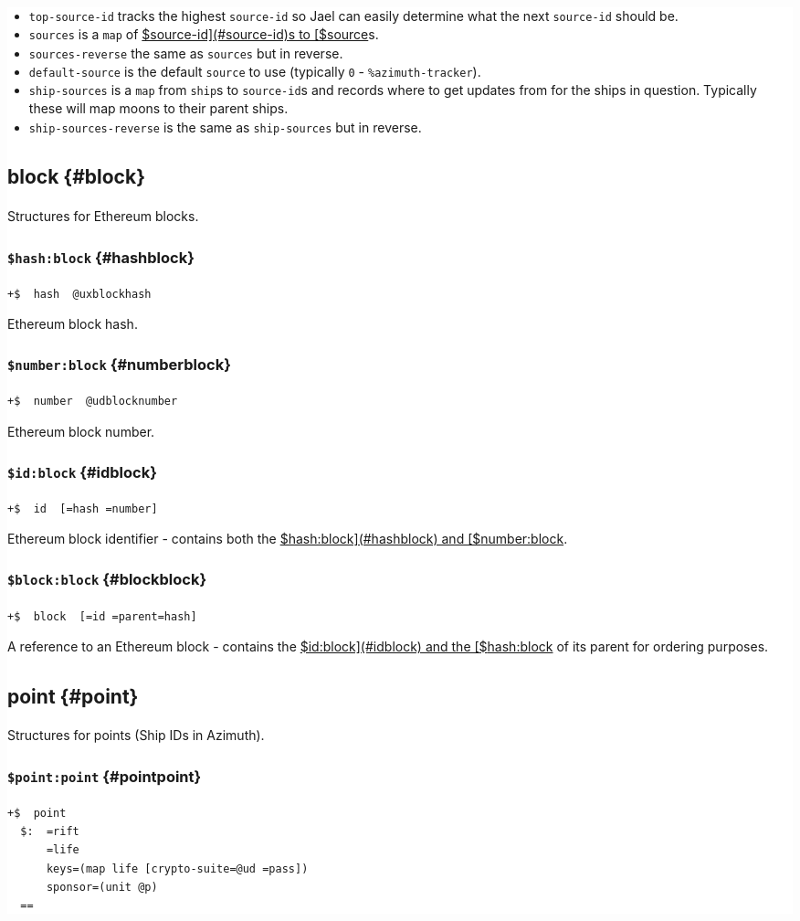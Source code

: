 - `top-source-id` tracks the highest `source-id` so Jael can easily determine what the next `source-id` should be.
- `sources` is a `map` of [$source-id](#source-id)s to [$source](#source)s.
- `sources-reverse` the same as `sources` but in reverse.
- `default-source` is the default `source` to use (typically `0` - `%azimuth-tracker`).
- `ship-sources` is a `map` from `ship`s to `source-id`s and records where to get updates from for the ships in question. Typically these will map moons to their parent ships.
- `ship-sources-reverse` is the same as `ship-sources` but in reverse.

## block {#block}

Structures for Ethereum blocks.

### `$hash:block` {#hashblock}

```hoon
+$  hash  @uxblockhash
```

Ethereum block hash.

### `$number:block` {#numberblock}

```hoon
+$  number  @udblocknumber
```

Ethereum block number.

### `$id:block` {#idblock}

```hoon
+$  id  [=hash =number]
```

Ethereum block identifier - contains both the [$hash:block](#hashblock) and [$number:block](#numberblock).

### `$block:block` {#blockblock}

```hoon
+$  block  [=id =parent=hash]
```

A reference to an Ethereum block - contains the [$id:block](#idblock) and the [$hash:block](#hashblock) of its parent for ordering purposes.

## point {#point}

Structures for points (Ship IDs in Azimuth).

### `$point:point` {#pointpoint}

```hoon
+$  point
  $:  =rift
      =life
      keys=(map life [crypto-suite=@ud =pass])
      sponsor=(unit @p)
  ==
```
